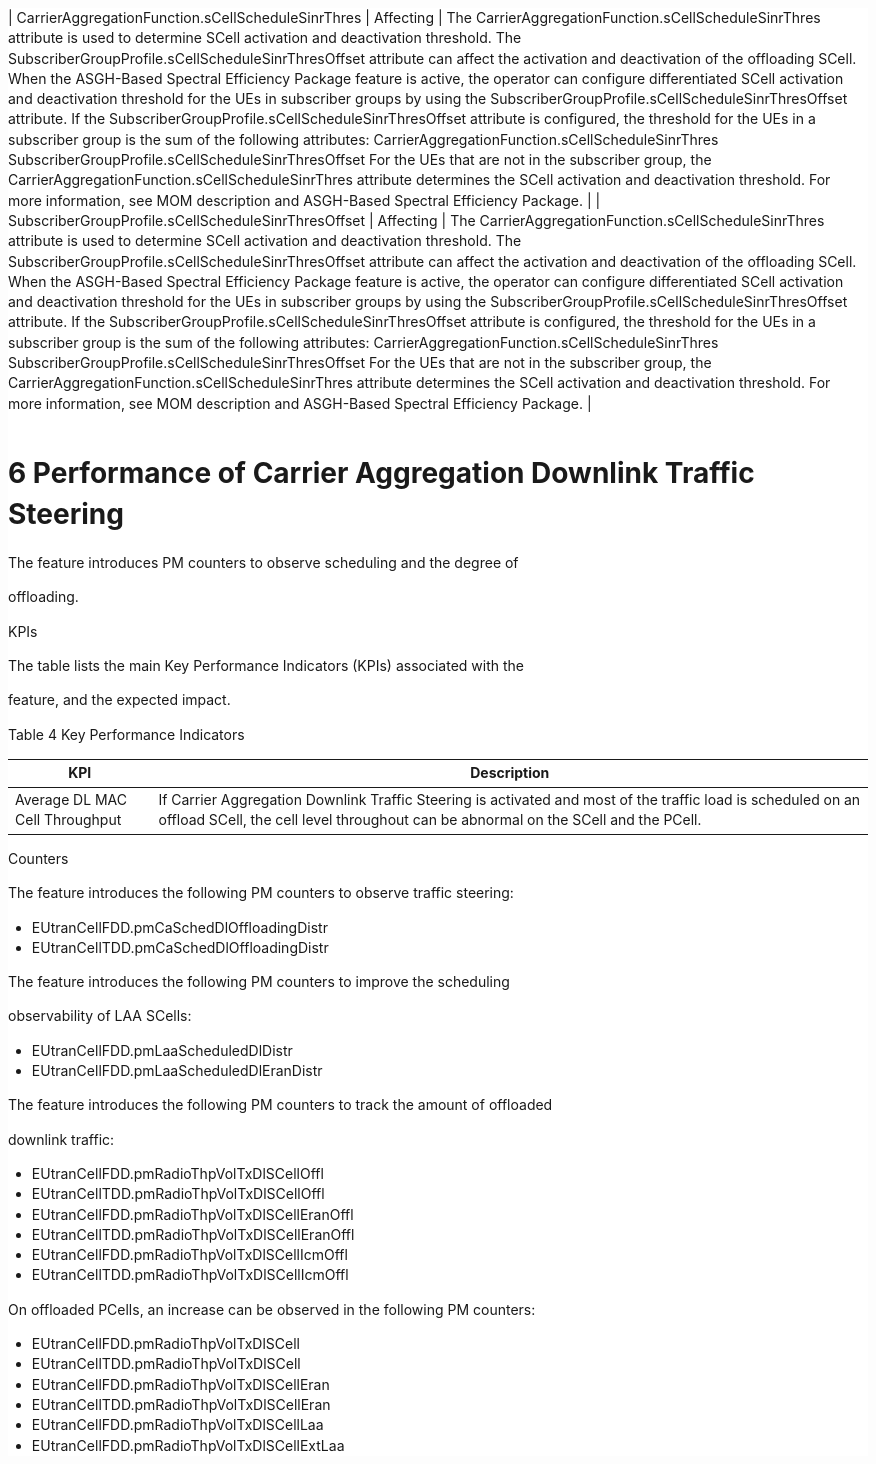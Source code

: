 | CarrierAggregationFunction.sCellScheduleSinrThres   | Affecting  | The                                     CarrierAggregationFunction.sCellScheduleSinrThres                                 attribute is used to determine SCell activation and deactivation                                 threshold.  The                                     SubscriberGroupProfile.sCellScheduleSinrThresOffset                                 attribute can affect the activation and deactivation of the                                 offloading SCell.  When the ASGH-Based Spectral Efficiency Package feature is active,             the operator can configure differentiated SCell activation and deactivation threshold             for the UEs in subscriber groups by using the                 SubscriberGroupProfile.sCellScheduleSinrThresOffset             attribute.  If the                 SubscriberGroupProfile.sCellScheduleSinrThresOffset attribute is             configured, the threshold for the UEs in a subscriber group is the sum of the following                 attributes:  CarrierAggregationFunction.sCellScheduleSinrThres     SubscriberGroupProfile.sCellScheduleSinrThresOffset     For the UEs that are not in the subscriber group, the                 CarrierAggregationFunction.sCellScheduleSinrThres attribute             determines the SCell activation and deactivation threshold. For more information, see MOM description and ASGH-Based Spectral Efficiency                                     Package. |
| SubscriberGroupProfile.sCellScheduleSinrThresOffset | Affecting  | The                                     CarrierAggregationFunction.sCellScheduleSinrThres                                 attribute is used to determine SCell activation and deactivation                                 threshold.  The                                     SubscriberGroupProfile.sCellScheduleSinrThresOffset                                 attribute can affect the activation and deactivation of the                                 offloading SCell.  When the ASGH-Based Spectral Efficiency Package feature is active,             the operator can configure differentiated SCell activation and deactivation threshold             for the UEs in subscriber groups by using the                 SubscriberGroupProfile.sCellScheduleSinrThresOffset             attribute.  If the                 SubscriberGroupProfile.sCellScheduleSinrThresOffset attribute is             configured, the threshold for the UEs in a subscriber group is the sum of the following                 attributes:  CarrierAggregationFunction.sCellScheduleSinrThres     SubscriberGroupProfile.sCellScheduleSinrThresOffset     For the UEs that are not in the subscriber group, the                 CarrierAggregationFunction.sCellScheduleSinrThres attribute             determines the SCell activation and deactivation threshold. For more information, see MOM description and ASGH-Based Spectral Efficiency                                     Package. |

# 6 Performance of Carrier Aggregation Downlink Traffic Steering

The feature introduces PM counters to observe scheduling and the degree of

offloading.

KPIs

The table lists the main Key Performance Indicators (KPIs) associated with the

feature, and the expected impact.

Table 4   Key Performance Indicators

| KPI                            | Description                                                                                                                                                                                                                                                                                                                    |
|--------------------------------|--------------------------------------------------------------------------------------------------------------------------------------------------------------------------------------------------------------------------------------------------------------------------------------------------------------------------------|
| Average DL MAC Cell Throughput | If Carrier Aggregation Downlink Traffic                                             Steering is activated and most of the traffic                                         load is scheduled on an offload SCell, the cell level                                         throughout can be abnormal on the SCell and the PCell. |

Counters

The feature introduces the following PM counters to observe traffic steering:

- EUtranCellFDD.pmCaSchedDlOffloadingDistr
- EUtranCellTDD.pmCaSchedDlOffloadingDistr

The feature introduces the following PM counters to improve the scheduling

observability of LAA SCells:

- EUtranCellFDD.pmLaaScheduledDlDistr
- EUtranCellFDD.pmLaaScheduledDlEranDistr

The feature introduces the following PM counters to track the amount of offloaded

downlink traffic:

- EUtranCellFDD.pmRadioThpVolTxDlSCellOffl
- EUtranCellTDD.pmRadioThpVolTxDlSCellOffl
- EUtranCellFDD.pmRadioThpVolTxDlSCellEranOffl
- EUtranCellTDD.pmRadioThpVolTxDlSCellEranOffl
- EUtranCellFDD.pmRadioThpVolTxDlSCellIcmOffl
- EUtranCellTDD.pmRadioThpVolTxDlSCellIcmOffl

On offloaded PCells, an increase can be observed in the following PM counters:

- EUtranCellFDD.pmRadioThpVolTxDlSCell
- EUtranCellTDD.pmRadioThpVolTxDlSCell
- EUtranCellFDD.pmRadioThpVolTxDlSCellEran
- EUtranCellTDD.pmRadioThpVolTxDlSCellEran
- EUtranCellFDD.pmRadioThpVolTxDlSCellLaa
- EUtranCellFDD.pmRadioThpVolTxDlSCellExtLaa
